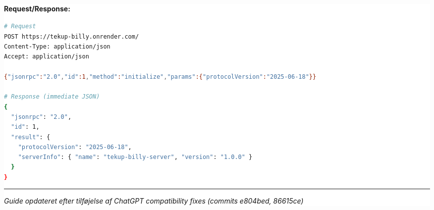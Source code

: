 **Request/Response:**

```bash
# Request
POST https://tekup-billy.onrender.com/
Content-Type: application/json
Accept: application/json

{"jsonrpc":"2.0","id":1,"method":"initialize","params":{"protocolVersion":"2025-06-18"}}

# Response (immediate JSON)
{
  "jsonrpc": "2.0",
  "id": 1,
  "result": {
    "protocolVersion": "2025-06-18",
    "serverInfo": { "name": "tekup-billy-server", "version": "1.0.0" }
  }
}
```

---

_Guide opdateret efter tilføjelse af ChatGPT compatibility fixes (commits e804bed, 86615ce)_
